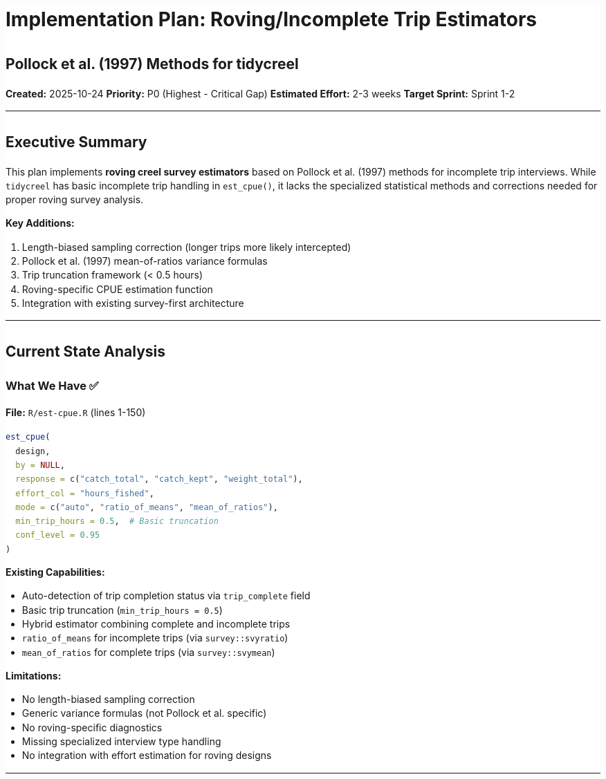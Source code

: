# Implementation Plan: Roving/Incomplete Trip Estimators
## Pollock et al. (1997) Methods for tidycreel

**Created:** 2025-10-24
**Priority:** P0 (Highest - Critical Gap)
**Estimated Effort:** 2-3 weeks
**Target Sprint:** Sprint 1-2

---

## Executive Summary

This plan implements **roving creel survey estimators** based on Pollock et al. (1997) methods for incomplete trip interviews. While `tidycreel` has basic incomplete trip handling in `est_cpue()`, it lacks the specialized statistical methods and corrections needed for proper roving survey analysis.

**Key Additions:**
1. Length-biased sampling correction (longer trips more likely intercepted)
2. Pollock et al. (1997) mean-of-ratios variance formulas
3. Trip truncation framework (< 0.5 hours)
4. Roving-specific CPUE estimation function
5. Integration with existing survey-first architecture

---

## Current State Analysis

### What We Have ✅

**File:** `R/est-cpue.R` (lines 1-150)

```r
est_cpue(
  design,
  by = NULL,
  response = c("catch_total", "catch_kept", "weight_total"),
  effort_col = "hours_fished",
  mode = c("auto", "ratio_of_means", "mean_of_ratios"),
  min_trip_hours = 0.5,  # Basic truncation
  conf_level = 0.95
)
```

**Existing Capabilities:**
- Auto-detection of trip completion status via `trip_complete` field
- Basic trip truncation (`min_trip_hours = 0.5`)
- Hybrid estimator combining complete and incomplete trips
- `ratio_of_means` for incomplete trips (via `survey::svyratio`)
- `mean_of_ratios` for complete trips (via `survey::svymean`)

**Limitations:**
- No length-biased sampling correction
- Generic variance formulas (not Pollock et al. specific)
- No roving-specific diagnostics
- Missing specialized interview type handling
- No integration with effort estimation for roving designs

---